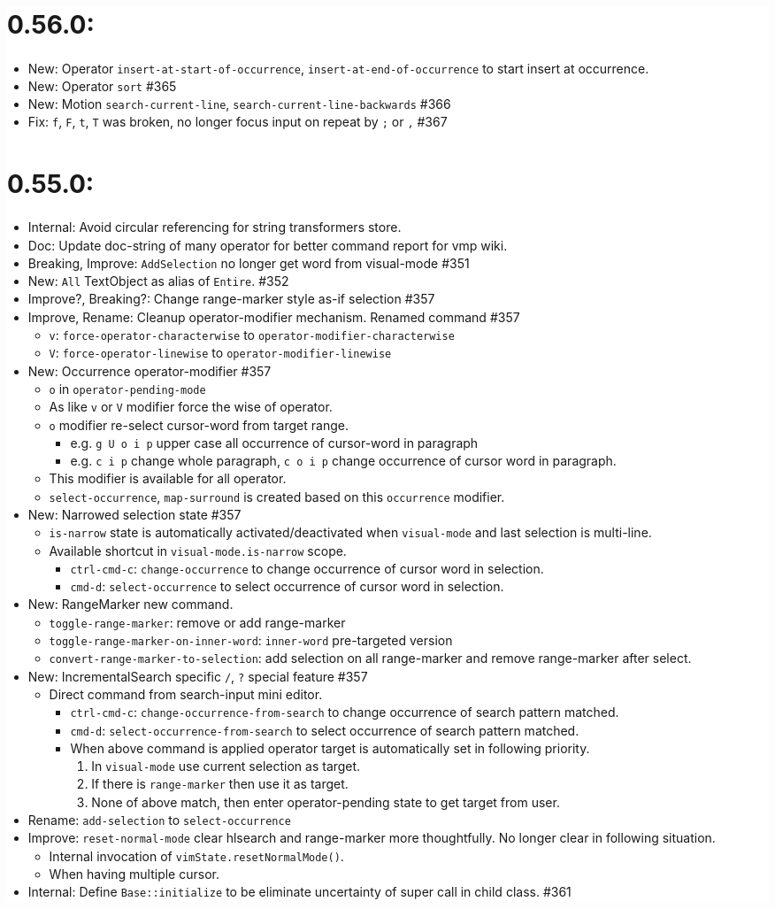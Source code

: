 # 0.56.0:
- New: Operator `insert-at-start-of-occurrence`, `insert-at-end-of-occurrence` to start insert at occurrence.
- New: Operator `sort` #365
- New: Motion `search-current-line`, `search-current-line-backwards` #366
- Fix: `f`, `F`, `t`, `T` was broken, no longer focus input on repeat by `;` or `,` #367

# 0.55.0:
- Internal: Avoid circular referencing for string transformers store.
- Doc: Update doc-string of many operator for better command report for vmp wiki.
- Breaking, Improve: `AddSelection` no longer get word from visual-mode #351
- New: `All` TextObject as alias of `Entire`. #352
- Improve?, Breaking?: Change range-marker style as-if selection #357
- Improve, Rename: Cleanup operator-modifier mechanism. Renamed command #357
  - `v`: `force-operator-characterwise` to `operator-modifier-characterwise`
  - `V`: `force-operator-linewise` to `operator-modifier-linewise`
- New: Occurrence operator-modifier #357
  - `o` in `operator-pending-mode`
  - As like `v` or `V` modifier force the wise of operator.
  - `o` modifier re-select cursor-word from target range.
    - e.g. `g U o i p` upper case all occurrence of cursor-word in paragraph
    - e.g. `c i p` change whole paragraph, `c o i p` change occurrence of cursor word in paragraph.
  - This modifier is available for all operator.
  - `select-occurrence`, `map-surround` is created based on this `occurrence` modifier.
- New: Narrowed selection state #357
  - `is-narrow` state is automatically activated/deactivated when `visual-mode` and last selection is multi-line.
  - Available shortcut in `visual-mode.is-narrow` scope.
    - `ctrl-cmd-c`: `change-occurrence` to change occurrence of cursor word in selection.
    - `cmd-d`: `select-occurrence` to select occurrence of cursor word in selection.
- New: RangeMarker new command.
  - `toggle-range-marker`: remove or add range-marker
  - `toggle-range-marker-on-inner-word`: `inner-word` pre-targeted version
  - `convert-range-marker-to-selection`: add selection on all range-marker and remove range-marker after select.
- New: IncrementalSearch specific `/`, `?` special feature #357
  - Direct command from search-input mini editor.
    - `ctrl-cmd-c`: `change-occurrence-from-search` to change occurrence of search pattern matched.
    - `cmd-d`: `select-occurrence-from-search` to select occurrence of search pattern matched.
    - When above command is applied operator target is automatically set in following priority.
      1. In `visual-mode` use current selection as target.
      2. If there is `range-marker` then use it as target.
      3. None of above match, then enter operator-pending state to get target from user.
- Rename: `add-selection` to `select-occurrence`
- Improve: `reset-normal-mode` clear hlsearch and range-marker more thoughtfully. No longer clear in following situation.
  - Internal invocation of `vimState.resetNormalMode()`.
  - When having multiple cursor.
- Internal: Define `Base::initialize` to be eliminate uncertainty of super call in child class. #361
